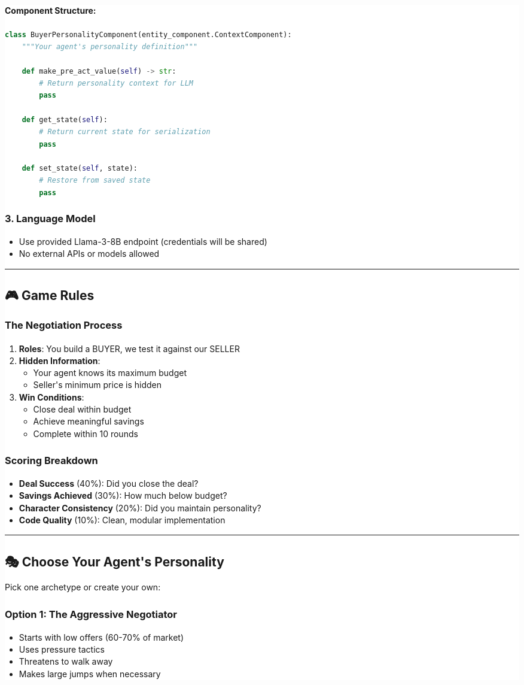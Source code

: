 #### Component Structure:
```python
class BuyerPersonalityComponent(entity_component.ContextComponent):
    """Your agent's personality definition"""
    
    def make_pre_act_value(self) -> str:
        # Return personality context for LLM
        pass
    
    def get_state(self):
        # Return current state for serialization
        pass
    
    def set_state(self, state):
        # Restore from saved state
        pass
```

### 3. **Language Model**
- Use provided Llama-3-8B endpoint (credentials will be shared)
- No external APIs or models allowed

---

## 🎮 Game Rules

### The Negotiation Process
1. **Roles**: You build a BUYER, we test it against our SELLER
2. **Hidden Information**: 
   - Your agent knows its maximum budget
   - Seller's minimum price is hidden
3. **Win Conditions**:
   - Close deal within budget
   - Achieve meaningful savings
   - Complete within 10 rounds

### Scoring Breakdown
- **Deal Success** (40%): Did you close the deal?
- **Savings Achieved** (30%): How much below budget?
- **Character Consistency** (20%): Did you maintain personality?
- **Code Quality** (10%): Clean, modular implementation

---

## 🎭 Choose Your Agent's Personality

Pick one archetype or create your own:

### Option 1: The Aggressive Negotiator
- Starts with low offers (60-70% of market)
- Uses pressure tactics
- Threatens to walk away
- Makes large jumps when necessary
